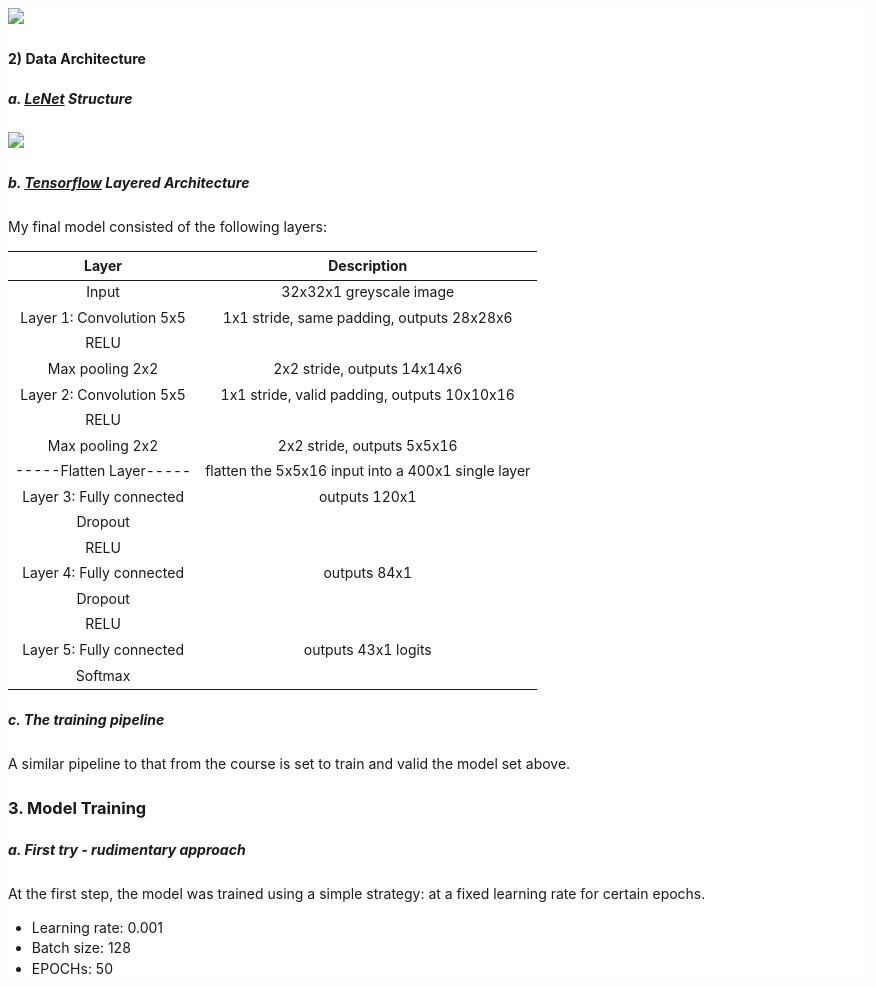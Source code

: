 ![][image3]

#### 2) Data Architecture
##### a. **[LeNet](https://en.wikipedia.org/wiki/LeNet)** Structure

![][image_lenet]

##### b. **[Tensorflow](https://en.wikipedia.org/wiki/TensorFlow)** Layered Architecture

My final model consisted of the following layers:

| Layer         		    |     Description	        					| 
|:-------------------------:|:---------------------------------------------:| 
| Input         		    | 32x32x1 greyscale image   					| 
| Layer 1: Convolution 5x5  | 1x1 stride, same padding, outputs 28x28x6 	|
| RELU					    |												|
| Max pooling 2x2      	    | 2x2 stride,  outputs 14x14x6   				|
| Layer 2: Convolution 5x5  | 1x1 stride, valid padding, outputs 10x10x16	|
| RELU					    |												|
| Max pooling 2x2      	    | 2x2 stride,  outputs 5x5x16   	    	    |
|-----Flatten Layer-----    | flatten the 5x5x16 input into a 400x1 single layer|
| Layer 3: Fully connected  | outputs 120x1 								|
| Dropout				    |												|
| RELU					    |												|
| Layer 4: Fully connected  | outputs 84x1 	    							|
| Dropout				    |												|
| RELU					    |												|
| Layer 5: Fully connected  | outputs 43x1 logits							|
| Softmax				    |               								|

##### c. The training pipeline
A similar pipeline to that from the course is set to train and valid the model set above.

### 3. Model Training
##### a. First try - rudimentary approach
At the first step, the model was trained using a simple strategy: at a fixed learning rate for certain epochs.
- Learning rate: 0.001
- Batch size: 128
- EPOCHs: 50


[//]: # (Image References)
[image1]: ./references/00000_00012.jpg
[image2]: ./references/00002_00025.jpeg
[image3]: ./references/gray.PNG
[image_lenet]:  ./references/LeNet.png
[image_train4]: ./references/results/fourth.jpg
[image_train5]: ./references/results/fifth.jpg
[image_test1]: ./references/test_image/img_1.jpg
[image_test2]: ./references/test_image/img_2.jpg
[image_test3]: ./references/test_image/img_3.jpg
[image_test4]: ./references/test_image/img_4.jpg
[image_test5]: ./references/test_image/img_5.jpg
[image_test1_gray]: references/test_image/normalized/img_1_gray.jpg
[image_test2_gray]: references/test_image/normalized/img_2_gray.jpg
[image_test3_gray]: references/test_image/normalized/img_3_gray.jpg
[image_test4_gray]: references/test_image/normalized/img_4_gray.jpg
[image_test5_gray]: references/test_image/normalized/img_5_gray.jpg